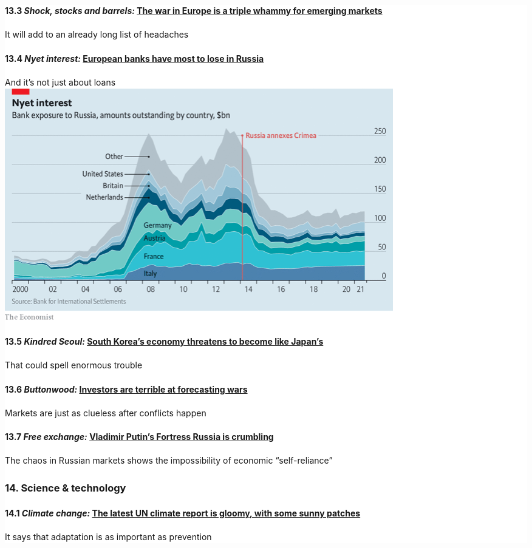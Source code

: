 #### 13.3 _Shock, stocks and barrels:_ [The war in Europe is a triple whammy for emerging markets](https://www.economist.com/finance-and-economics/2022/03/05/the-war-in-europe-is-a-triple-whammy-for-emerging-markets)  
It will add to an already long list of headaches  

#### 13.4 _Nyet interest:_ [European banks have most to lose in Russia](https://www.economist.com/finance-and-economics/2022/03/05/european-banks-have-most-to-lose-in-russia)  
And it’s not just about loans  
![](./images/_finance-and-economics_2022_03_05_european-banks-have-most-to-lose-in-russia-1.png)  

#### 13.5 _Kindred Seoul:_ [South Korea’s economy threatens to become like Japan’s](https://www.economist.com/finance-and-economics/2022/03/05/south-koreas-economy-threatens-to-become-like-japans)  
That could spell enormous trouble  

#### 13.6 _Buttonwood:_ [Investors are terrible at forecasting wars](https://www.economist.com/finance-and-economics/2022/03/05/investors-are-terrible-at-forecasting-wars)  
Markets are just as clueless after conflicts happen  

#### 13.7 _Free exchange:_ [Vladimir Putin’s Fortress Russia is crumbling](https://www.economist.com/finance-and-economics/2022/03/05/vladimir-putins-fortress-russia-is-crumbling)  
The chaos in Russian markets shows the impossibility of economic “self-reliance”  

### 14. Science & technology
#### 14.1 _Climate change:_ [The latest UN climate report is gloomy, with some sunny patches](https://www.economist.com/science-and-technology/the-latest-un-climate-report-is-gloomy-with-some-sunny-patches/21807952)  
It says that adaptation is as important as prevention  